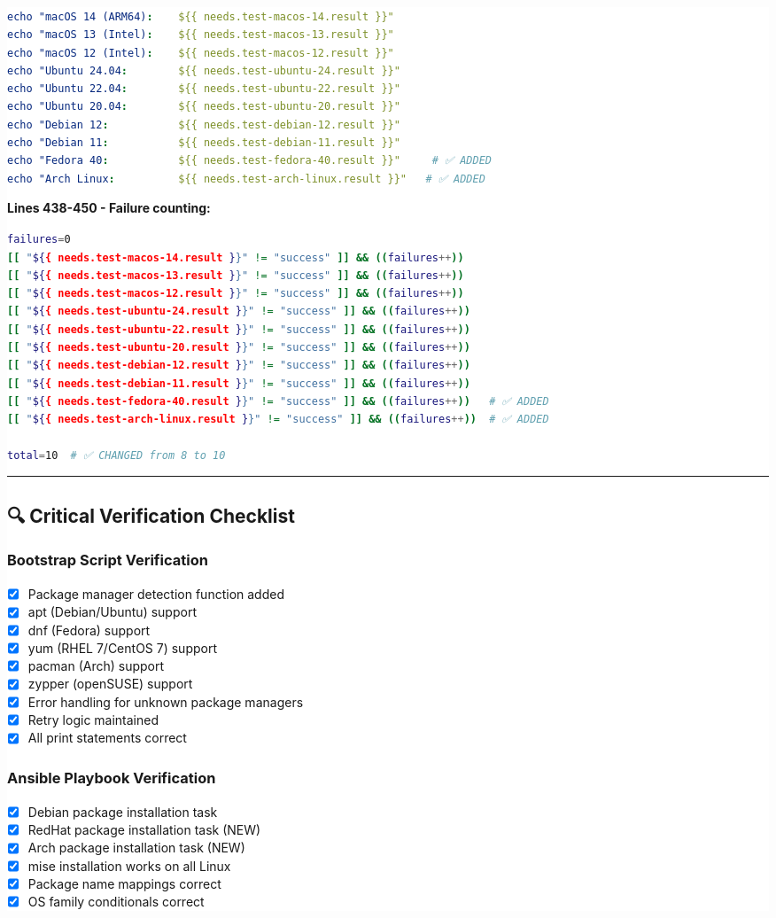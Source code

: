 ```yaml
echo "macOS 14 (ARM64):    ${{ needs.test-macos-14.result }}"
echo "macOS 13 (Intel):    ${{ needs.test-macos-13.result }}"
echo "macOS 12 (Intel):    ${{ needs.test-macos-12.result }}"
echo "Ubuntu 24.04:        ${{ needs.test-ubuntu-24.result }}"
echo "Ubuntu 22.04:        ${{ needs.test-ubuntu-22.result }}"
echo "Ubuntu 20.04:        ${{ needs.test-ubuntu-20.result }}"
echo "Debian 12:           ${{ needs.test-debian-12.result }}"
echo "Debian 11:           ${{ needs.test-debian-11.result }}"
echo "Fedora 40:           ${{ needs.test-fedora-40.result }}"     # ✅ ADDED
echo "Arch Linux:          ${{ needs.test-arch-linux.result }}"   # ✅ ADDED
```

**Lines 438-450 - Failure counting:**

```bash
failures=0
[[ "${{ needs.test-macos-14.result }}" != "success" ]] && ((failures++))
[[ "${{ needs.test-macos-13.result }}" != "success" ]] && ((failures++))
[[ "${{ needs.test-macos-12.result }}" != "success" ]] && ((failures++))
[[ "${{ needs.test-ubuntu-24.result }}" != "success" ]] && ((failures++))
[[ "${{ needs.test-ubuntu-22.result }}" != "success" ]] && ((failures++))
[[ "${{ needs.test-ubuntu-20.result }}" != "success" ]] && ((failures++))
[[ "${{ needs.test-debian-12.result }}" != "success" ]] && ((failures++))
[[ "${{ needs.test-debian-11.result }}" != "success" ]] && ((failures++))
[[ "${{ needs.test-fedora-40.result }}" != "success" ]] && ((failures++))   # ✅ ADDED
[[ "${{ needs.test-arch-linux.result }}" != "success" ]] && ((failures++))  # ✅ ADDED

total=10  # ✅ CHANGED from 8 to 10
```

---

## 🔍 Critical Verification Checklist

### Bootstrap Script Verification

- [x] Package manager detection function added
- [x] apt (Debian/Ubuntu) support
- [x] dnf (Fedora) support
- [x] yum (RHEL 7/CentOS 7) support
- [x] pacman (Arch) support
- [x] zypper (openSUSE) support
- [x] Error handling for unknown package managers
- [x] Retry logic maintained
- [x] All print statements correct

### Ansible Playbook Verification

- [x] Debian package installation task
- [x] RedHat package installation task (NEW)
- [x] Arch package installation task (NEW)
- [x] mise installation works on all Linux
- [x] Package name mappings correct
- [x] OS family conditionals correct
